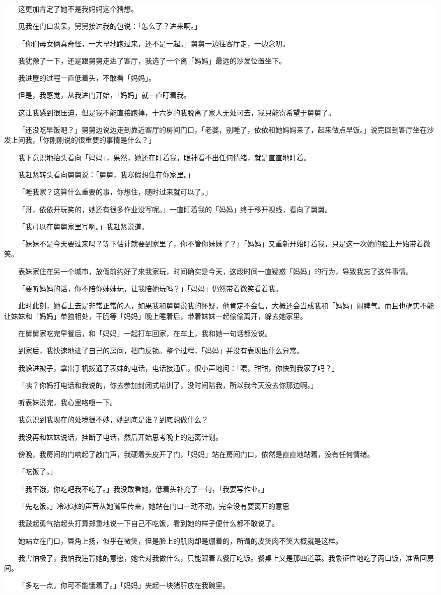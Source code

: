 &emsp;&emsp;这更加肯定了她不是我妈妈这个猜想。  
  
&emsp;&emsp;见我在门口发呆，舅舅接过我的包说：「怎么了？进来啊。」  
  
&emsp;&emsp;「你们母女俩真奇怪，一大早地跑过来，还不是一起。」舅舅一边往客厅走，一边念叨。  
  
&emsp;&emsp;我犹豫了一下，还是跟舅舅走进了客厅，我选了一个离「妈妈」最远的沙发位置坐下。  
  
&emsp;&emsp;我进屋的过程一直低着头，不敢看「妈妈」。  
  
&emsp;&emsp;但是，我感觉，从我进门开始，「妈妈」就一直盯着我。  
  
&emsp;&emsp;这让我感到很压迫，但是我不能直接跑掉，十六岁的我脱离了家人无处可去，我只能寄希望于舅舅了。  
  
&emsp;&emsp;「还没吃早饭吧？」舅舅边说边走到靠近客厅的房间门口，「老婆，别睡了，依依和她妈妈来了，起来做点早饭。」说完回到客厅坐在沙发上问我，「你刚刚说的很重要的事情是什么？」  
  
&emsp;&emsp;我下意识地抬头看向「妈妈」，果然，她还在盯着我，眼神看不出任何情绪，就是直直地盯着。  
  
&emsp;&emsp;我赶紧转头看向舅舅说：「舅舅，我寒假想住在你家里。」  
  
&emsp;&emsp;「睡我家？这算什么重要的事，你想住，随时过来就可以了。」  
  
&emsp;&emsp;「哥，依依开玩笑的，她还有很多作业没写呢。」一直盯着我的「妈妈」终于移开视线，看向了舅舅。  
  
&emsp;&emsp;「我可以在舅舅家里写啊。」我赶紧说道。  
  
&emsp;&emsp;「妹妹不是今天要过来吗？等下估计就要到家里了，你不管你妹妹了？」「妈妈」又重新开始盯着我，只是这一次她的脸上开始带着微笑。  
  
&emsp;&emsp;表妹家住在另一个城市，放假前约好了来我家玩，时间确实是今天，这段时间一直疑惑「妈妈」的行为，导致我忘了这件事情。  
  
&emsp;&emsp;「要听妈妈的话，你不陪你妹妹玩，让我陪她玩吗？」「妈妈」仍然带着微笑看着我。  
  
&emsp;&emsp;此时此刻，她看上去是非常正常的人，如果我和舅舅说我的怀疑，他肯定不会信，大概还会当成我和「妈妈」闹脾气。而且也确实不能让妹妹和「妈妈」单独相处，干脆等「妈妈」晚上睡着后，带着妹妹一起偷偷离开，躲去她家里。  
  
&emsp;&emsp;在舅舅家吃完早餐后，和「妈妈」一起打车回家，在车上，我和她一句话都没说。  
  
&emsp;&emsp;到家后，我快速地进了自己的房间，把门反锁。整个过程，「妈妈」并没有表现出什么异常。  
  
&emsp;&emsp;我躲进被子，拿出手机拨通了表妹的电话，电话接通后，很小声地问：「喂，甜甜，你快到我家了吗？」  
  
&emsp;&emsp;「咦？你妈打电话和我说的，你去参加封闭式培训了，没时间陪我，所以我今天没去你那边啊。」  
  
&emsp;&emsp;听表妹说完，我心里咯噔一下。  
  
&emsp;&emsp;我意识到我现在的处境很不妙，她到底是谁？到底想做什么？  
  
&emsp;&emsp;我没再和妹妹说话，挂断了电话，然后开始思考晚上的逃离计划。  
  
&emsp;&emsp;傍晚，我房间的门响起了敲门声，我硬着头皮开了门，「妈妈」站在房间门口，依然是直直地站着，没有任何情绪。  
  
&emsp;&emsp;「吃饭了。」  
  
&emsp;&emsp;「我不饿，你吃吧我不吃了。」我没敢看她，低着头补充了一句，「我要写作业。」  
  
&emsp;&emsp;「先吃饭。」冷冰冰的声音从她嘴里传来，她站在门口一动不动，完全没有要离开的意思  
  
&emsp;&emsp;我鼓起勇气抬起头打算郑重地说一下自己不吃饭，看到她的样子便什么都不敢说了。  
  
&emsp;&emsp;她站立在门口，唇角上扬，似乎在微笑，但是脸上的肌肉却是绷着的，所谓的皮笑肉不笑大概就是这样。  
  
&emsp;&emsp;我害怕极了，我怕我违背她的意愿，她会对我做什么，只能跟着去餐厅吃饭。餐桌上又是那四道菜。我象征性地吃了两口饭，准备回房间。  
  
&emsp;&emsp;「多吃一点，你可不能饿着了。」「妈妈」夹起一块猪肝放在我碗里。  
  